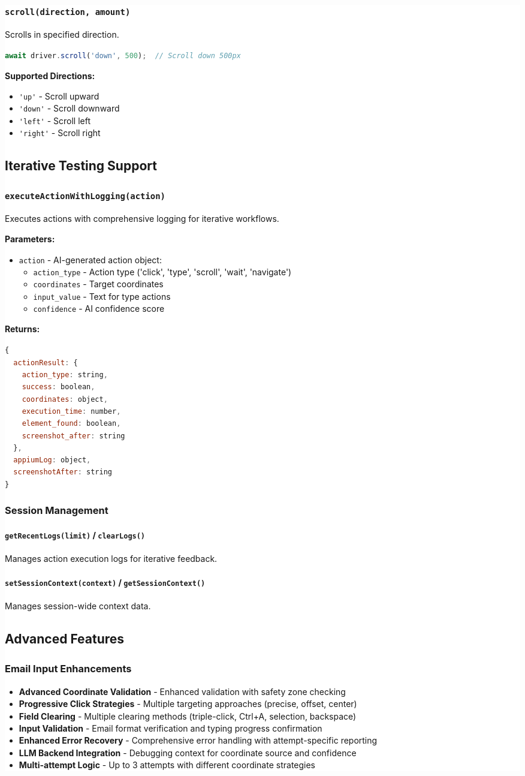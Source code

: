 ### `scroll(direction, amount)`
Scrolls in specified direction.
```javascript
await driver.scroll('down', 500);  // Scroll down 500px
```

**Supported Directions:**
- `'up'` - Scroll upward
- `'down'` - Scroll downward  
- `'left'` - Scroll left
- `'right'` - Scroll right

## Iterative Testing Support

### `executeActionWithLogging(action)`
Executes actions with comprehensive logging for iterative workflows.

**Parameters:**
- `action` - AI-generated action object:
  - `action_type` - Action type ('click', 'type', 'scroll', 'wait', 'navigate')
  - `coordinates` - Target coordinates
  - `input_value` - Text for type actions
  - `confidence` - AI confidence score

**Returns:**
```javascript
{
  actionResult: {
    action_type: string,
    success: boolean,
    coordinates: object,
    execution_time: number,
    element_found: boolean,
    screenshot_after: string
  },
  appiumLog: object,
  screenshotAfter: string
}
```

### Session Management

#### `getRecentLogs(limit)` / `clearLogs()`
Manages action execution logs for iterative feedback.

#### `setSessionContext(context)` / `getSessionContext()`
Manages session-wide context data.

## Advanced Features

### Email Input Enhancements
- **Advanced Coordinate Validation** - Enhanced validation with safety zone checking
- **Progressive Click Strategies** - Multiple targeting approaches (precise, offset, center)
- **Field Clearing** - Multiple clearing methods (triple-click, Ctrl+A, selection, backspace)
- **Input Validation** - Email format verification and typing progress confirmation
- **Enhanced Error Recovery** - Comprehensive error handling with attempt-specific reporting
- **LLM Backend Integration** - Debugging context for coordinate source and confidence
- **Multi-attempt Logic** - Up to 3 attempts with different coordinate strategies
